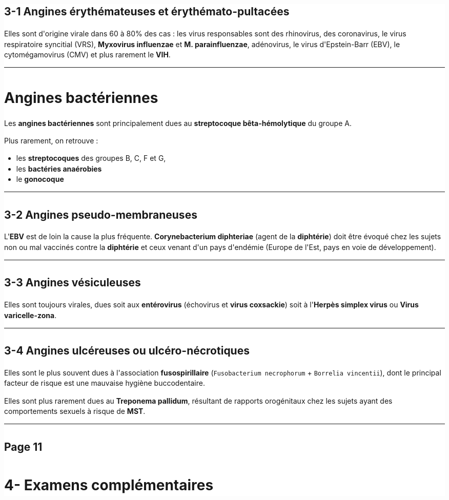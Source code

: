 ## 3-1 **Angines érythémateuses et érythémato-pultacées**

Elles sont d'origine virale dans 60 à 80% des cas : les virus responsables sont des rhinovirus, des coronavirus, le virus respiratoire syncitial (VRS), **Myxovirus influenzae** et **M. parainfluenzae**, adénovirus, le virus d'Epstein-Barr (EBV), le cytomégamovirus (CMV) et plus rarement le **VIH**.


---


# Angines bactériennes

Les **angines bactériennes** sont principalement dues au **streptocoque bêta-hémolytique** du groupe A.

Plus rarement, on retrouve :

- les **streptocoques** des groupes B, C, F et G,
- les **bactéries anaérobies**
- le **gonocoque**

---

## 3-2 Angines pseudo-membraneuses

L'**EBV** est de loin la cause la plus fréquente.
**Corynebacterium diphteriae** (agent de la **diphtérie**) doit être évoqué chez les sujets non ou mal vaccinés contre la **diphtérie** et ceux venant d'un pays d'endémie (Europe de l'Est, pays en voie de développement).

---

## 3-3 Angines vésiculeuses

Elles sont toujours virales, dues soit aux **entérovirus** (échovirus et **virus coxsackie**) soit à l'**Herpès simplex virus** ou **Virus varicelle-zona**.

---

## 3-4 Angines ulcéreuses ou ulcéro-nécrotiques

Elles sont le plus souvent dues à l'association **fusospirillaire** (`Fusobacterium necrophorum` + `Borrelia vincentii`), dont le principal facteur de risque est une mauvaise hygiène buccodentaire.

Elles sont plus rarement dues au **Treponema pallidum**, résultant de rapports orogénitaux chez les sujets ayant des comportements sexuels à risque de **MST**.

---

## Page 11

# 4- Examens complémentaires
